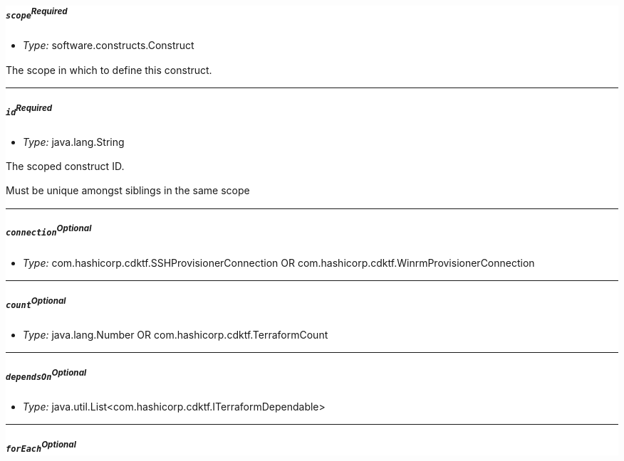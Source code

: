 
##### `scope`<sup>Required</sup> <a name="scope" id="@cdktf/provider-pagerduty.dataPagerdutyAlertGroupingSetting.DataPagerdutyAlertGroupingSetting.Initializer.parameter.scope"></a>

- *Type:* software.constructs.Construct

The scope in which to define this construct.

---

##### `id`<sup>Required</sup> <a name="id" id="@cdktf/provider-pagerduty.dataPagerdutyAlertGroupingSetting.DataPagerdutyAlertGroupingSetting.Initializer.parameter.id"></a>

- *Type:* java.lang.String

The scoped construct ID.

Must be unique amongst siblings in the same scope

---

##### `connection`<sup>Optional</sup> <a name="connection" id="@cdktf/provider-pagerduty.dataPagerdutyAlertGroupingSetting.DataPagerdutyAlertGroupingSetting.Initializer.parameter.connection"></a>

- *Type:* com.hashicorp.cdktf.SSHProvisionerConnection OR com.hashicorp.cdktf.WinrmProvisionerConnection

---

##### `count`<sup>Optional</sup> <a name="count" id="@cdktf/provider-pagerduty.dataPagerdutyAlertGroupingSetting.DataPagerdutyAlertGroupingSetting.Initializer.parameter.count"></a>

- *Type:* java.lang.Number OR com.hashicorp.cdktf.TerraformCount

---

##### `dependsOn`<sup>Optional</sup> <a name="dependsOn" id="@cdktf/provider-pagerduty.dataPagerdutyAlertGroupingSetting.DataPagerdutyAlertGroupingSetting.Initializer.parameter.dependsOn"></a>

- *Type:* java.util.List<com.hashicorp.cdktf.ITerraformDependable>

---

##### `forEach`<sup>Optional</sup> <a name="forEach" id="@cdktf/provider-pagerduty.dataPagerdutyAlertGroupingSetting.DataPagerdutyAlertGroupingSetting.Initializer.parameter.forEach"></a>
